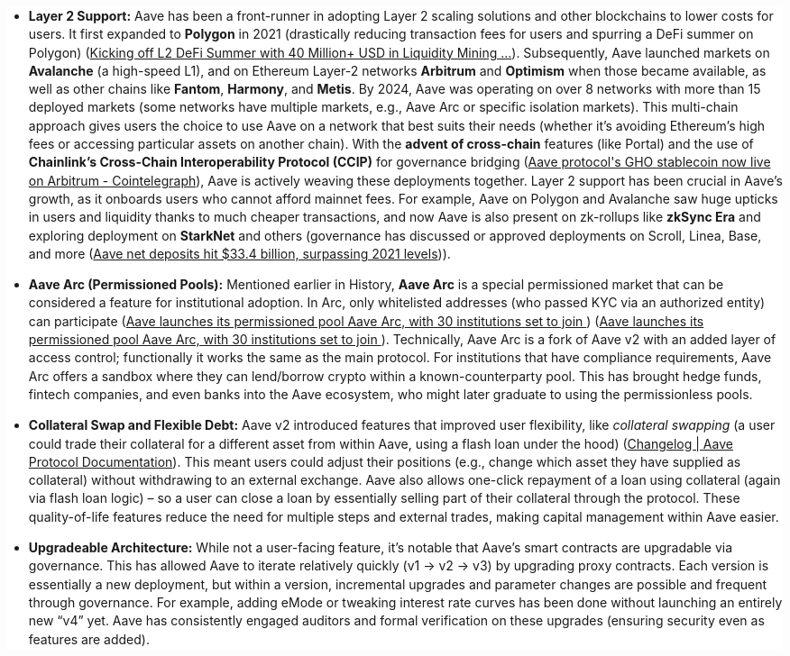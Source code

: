 - **Layer 2 Support:** Aave has been a front-runner in adopting Layer 2 scaling solutions and other blockchains to lower costs for users. It first expanded to **Polygon** in 2021 (drastically reducing transaction fees for users and spurring a DeFi summer on Polygon) ([Kicking off L2 DeFi Summer with 40 Million+ USD in Liquidity Mining ...](https://polygon.technology/blog/defiforall-kicking-off-l2-defi-summer-with-40-million-usd-in-liquidity-mining-rewards-from-polygon-for-aaves-polygon-markets#:~:text=Kicking%20off%20L2%20DeFi%20Summer,markets%2C%20starting%20April%2014th%2C%202021)). Subsequently, Aave launched markets on **Avalanche** (a high-speed L1), and on Ethereum Layer-2 networks **Arbitrum** and **Optimism** when those became available, as well as other chains like **Fantom**, **Harmony**, and **Metis**. By 2024, Aave was operating on over 8 networks with more than 15 deployed markets (some networks have multiple markets, e.g., Aave Arc or specific isolation markets). This multi-chain approach gives users the choice to use Aave on a network that best suits their needs (whether it’s avoiding Ethereum’s high fees or accessing particular assets on another chain). With the **advent of cross-chain** features (like Portal) and the use of **Chainlink’s Cross-Chain Interoperability Protocol (CCIP)** for governance bridging ([Aave protocol's GHO stablecoin now live on Arbitrum - Cointelegraph](https://cointelegraph.com/news/aave-protocol-gho-stablecoin-live-arbitrum#:~:text=Aave%20protocol%27s%20GHO%20stablecoin%20now,leveraging%20Chainlink%27s%20CCIP%20interoperability%20protocol)), Aave is actively weaving these deployments together. Layer 2 support has been crucial in Aave’s growth, as it onboards users who cannot afford mainnet fees. For example, Aave on Polygon and Avalanche saw huge upticks in users and liquidity thanks to much cheaper transactions, and now Aave is also present on zk-rollups like **zkSync Era** and exploring deployment on **StarkNet** and others (governance has discussed or approved deployments on Scroll, Linea, Base, and more ([Aave net deposits hit $33.4 billion, surpassing 2021 levels](https://cointelegraph.com/news/aave-net-deposits-33-4-billion-surpassing-2021#:~:text=levels%20seen%20during%20the%202021,bull%20market))).

- **Aave Arc (Permissioned Pools):** Mentioned earlier in History, **Aave Arc** is a special permissioned market that can be considered a feature for institutional adoption. In Arc, only whitelisted addresses (who passed KYC via an authorized entity) can participate ([Aave launches its permissioned pool Aave Arc, with 30 institutions set to join ](https://cointelegraph.com/news/aave-launches-its-permissioned-pool-aave-arc-with-30-institutions-set-to-join#:~:text=Decentralized%20lending%20platform%20Aave%20,compliant%20decentralized%20finance)) ([Aave launches its permissioned pool Aave Arc, with 30 institutions set to join ](https://cointelegraph.com/news/aave-launches-its-permissioned-pool-aave-arc-with-30-institutions-set-to-join#:~:text=Users%20of%20Aave%20Arc%20must,in%20order%20to%20gain%20access)). Technically, Aave Arc is a fork of Aave v2 with an added layer of access control; functionally it works the same as the main protocol. For institutions that have compliance requirements, Aave Arc offers a sandbox where they can lend/borrow crypto within a known-counterparty pool. This has brought hedge funds, fintech companies, and even banks into the Aave ecosystem, who might later graduate to using the permissionless pools.

- **Collateral Swap and Flexible Debt:** Aave v2 introduced features that improved user flexibility, like _collateral swapping_ (a user could trade their collateral for a different asset from within Aave, using a flash loan under the hood) ([Changelog | Aave Protocol Documentation](https://aave.com/docs/resources/changelog#:~:text=Aave%20v2,switch%20and%20batch%20flash%20loans)). This meant users could adjust their positions (e.g., change which asset they have supplied as collateral) without withdrawing to an external exchange. Aave also allows one-click repayment of a loan using collateral (again via flash loan logic) – so a user can close a loan by essentially selling part of their collateral through the protocol. These quality-of-life features reduce the need for multiple steps and external trades, making capital management within Aave easier.

- **Upgradeable Architecture:** While not a user-facing feature, it’s notable that Aave’s smart contracts are upgradable via governance. This has allowed Aave to iterate relatively quickly (v1 -> v2 -> v3) by upgrading proxy contracts. Each version is essentially a new deployment, but within a version, incremental upgrades and parameter changes are possible and frequent through governance. For example, adding eMode or tweaking interest rate curves has been done without launching an entirely new “v4” yet. Aave has consistently engaged auditors and formal verification on these upgrades (ensuring security even as features are added).
